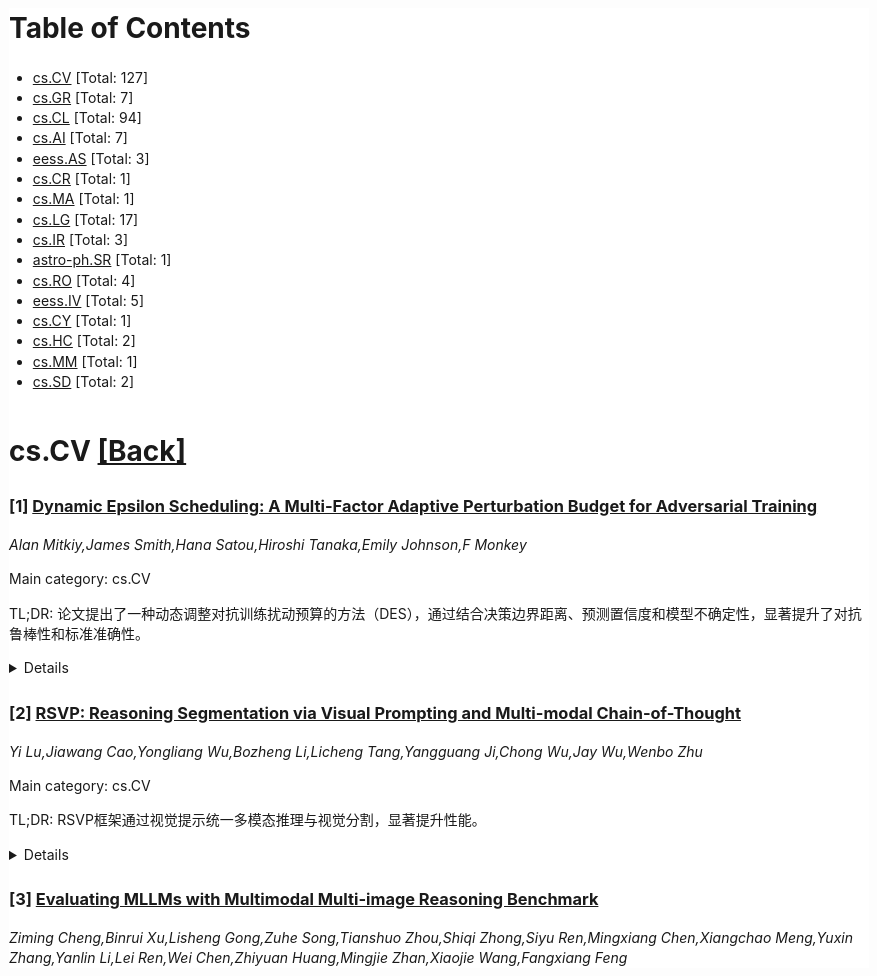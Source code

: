 <div id=toc></div>

# Table of Contents

- [cs.CV](#cs.CV) [Total: 127]
- [cs.GR](#cs.GR) [Total: 7]
- [cs.CL](#cs.CL) [Total: 94]
- [cs.AI](#cs.AI) [Total: 7]
- [eess.AS](#eess.AS) [Total: 3]
- [cs.CR](#cs.CR) [Total: 1]
- [cs.MA](#cs.MA) [Total: 1]
- [cs.LG](#cs.LG) [Total: 17]
- [cs.IR](#cs.IR) [Total: 3]
- [astro-ph.SR](#astro-ph.SR) [Total: 1]
- [cs.RO](#cs.RO) [Total: 4]
- [eess.IV](#eess.IV) [Total: 5]
- [cs.CY](#cs.CY) [Total: 1]
- [cs.HC](#cs.HC) [Total: 2]
- [cs.MM](#cs.MM) [Total: 1]
- [cs.SD](#cs.SD) [Total: 2]


<div id='cs.CV'></div>

# cs.CV [[Back]](#toc)

### [1] [Dynamic Epsilon Scheduling: A Multi-Factor Adaptive Perturbation Budget for Adversarial Training](https://arxiv.org/abs/2506.04263)
*Alan Mitkiy,James Smith,Hana Satou,Hiroshi Tanaka,Emily Johnson,F Monkey*

Main category: cs.CV

TL;DR: 论文提出了一种动态调整对抗训练扰动预算的方法（DES），通过结合决策边界距离、预测置信度和模型不确定性，显著提升了对抗鲁棒性和标准准确性。


<details><summary>Details</summary></details>


### [2] [RSVP: Reasoning Segmentation via Visual Prompting and Multi-modal Chain-of-Thought](https://arxiv.org/abs/2506.04277)
*Yi Lu,Jiawang Cao,Yongliang Wu,Bozheng Li,Licheng Tang,Yangguang Ji,Chong Wu,Jay Wu,Wenbo Zhu*

Main category: cs.CV

TL;DR: RSVP框架通过视觉提示统一多模态推理与视觉分割，显著提升性能。


<details><summary>Details</summary></details>


### [3] [Evaluating MLLMs with Multimodal Multi-image Reasoning Benchmark](https://arxiv.org/abs/2506.04280)
*Ziming Cheng,Binrui Xu,Lisheng Gong,Zuhe Song,Tianshuo Zhou,Shiqi Zhong,Siyu Ren,Mingxiang Chen,Xiangchao Meng,Yuxin Zhang,Yanlin Li,Lei Ren,Wei Chen,Zhiyuan Huang,Mingjie Zhan,Xiaojie Wang,Fangxiang Feng*
